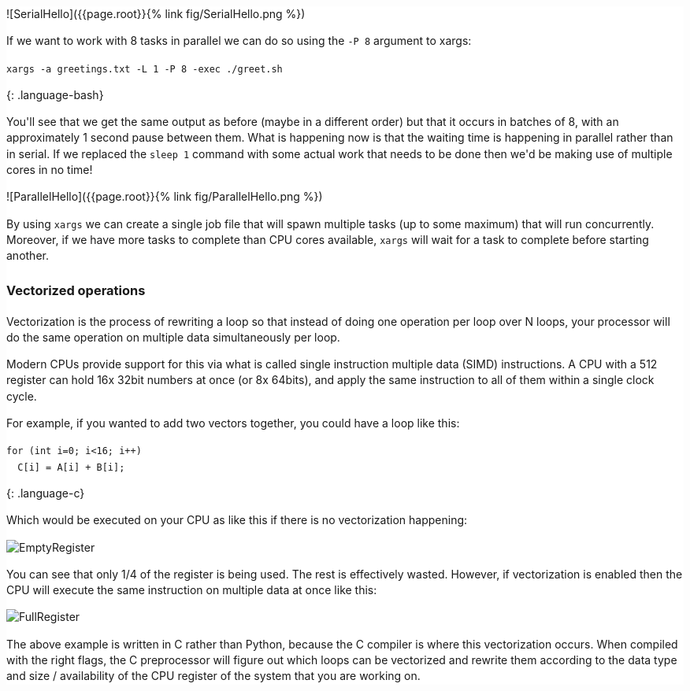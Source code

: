 ![SerialHello]({{page.root}}{% link fig/SerialHello.png %})

If we want to work with 8 tasks in parallel we can do so using the `-P 8` argument to xargs:

~~~
xargs -a greetings.txt -L 1 -P 8 -exec ./greet.sh
~~~
{: .language-bash}

You'll see that we get the same output as before (maybe in a different order) but that it occurs in batches of 8, with an approximately 1 second pause between them.
What is happening now is that the waiting time is happening in parallel rather than in serial.
If we replaced the `sleep 1` command with some actual work that needs to be done then we'd be making use of multiple cores in no time!

![ParallelHello]({{page.root}}{% link fig/ParallelHello.png %})

By using `xargs` we can create a single job file that will spawn multiple tasks (up to some maximum) that will run concurrently.
Moreover, if we have more tasks to complete than CPU cores available, `xargs` will wait for a task to complete before starting another.

### Vectorized operations
Vectorization is the process of rewriting a loop so that instead of doing one operation per loop over N loops, your processor will do the same operation on multiple data simultaneously per loop.

Modern CPUs provide support for this via what is called single instruction multiple data (SIMD) instructions.
A CPU with a 512 register can hold 16x 32bit numbers at once (or 8x 64bits), and apply the same instruction to all of them within a single clock cycle.

For example, if you wanted to add two vectors together, you could have a loop like this:

~~~
for (int i=0; i<16; i++)
  C[i] = A[i] + B[i];
~~~
{: .language-c}

Which would be executed on your CPU as like this if there is no vectorization happening:

![EmptyRegister](https://www.quantifisolutions.com/wp-content/uploads/2021/07/2.jpg)

You can see that only 1/4 of the register is being used.
The rest is effectively wasted.
However, if vectorization is enabled then the CPU will execute the same instruction on multiple data at once like this:

![FullRegister](https://www.quantifisolutions.com/wp-content/uploads/2021/07/3.jpg)

The above example is written in C rather than Python, because the C compiler is where this vectorization occurs.
When compiled with the right flags, the C preprocessor will figure out which loops can be vectorized and rewrite them according to the data type and size / availability of the CPU register of the system that you are working on.
